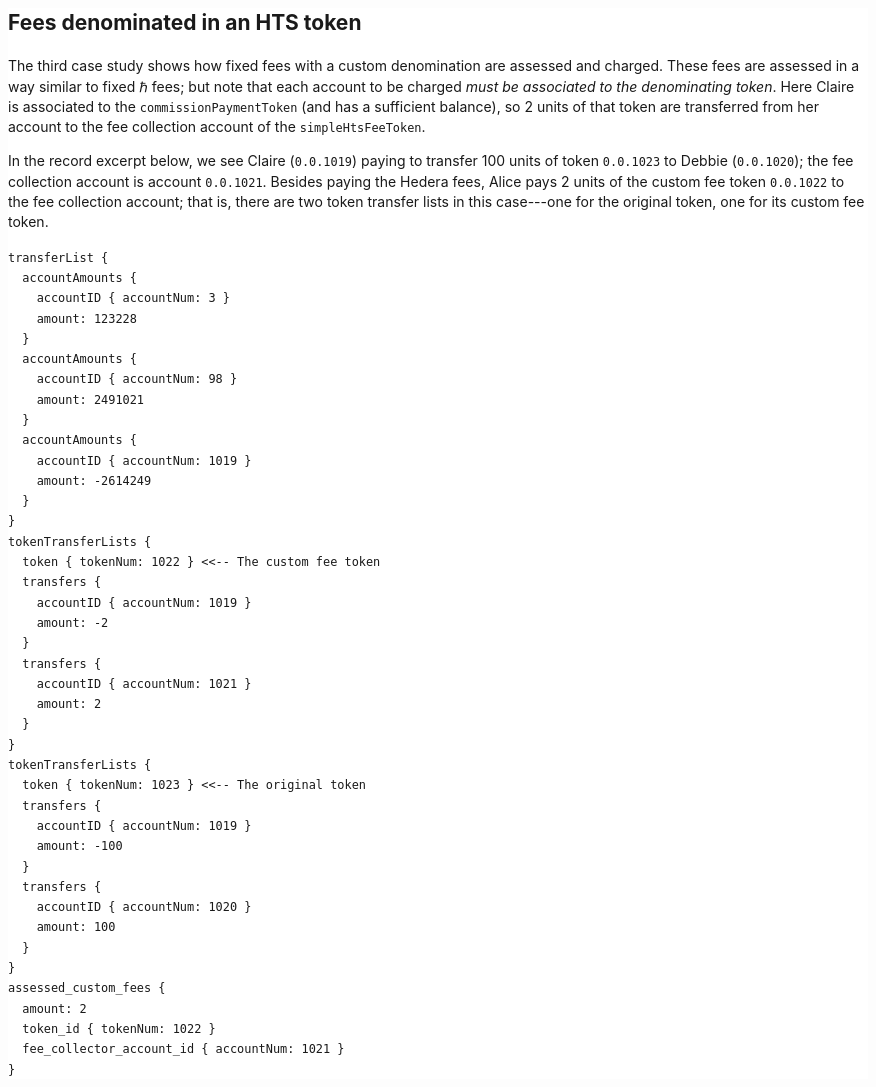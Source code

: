 ## Fees denominated in an HTS token

The third case study shows how fixed fees with a custom
denomination are assessed and charged. These fees are assessed
in a way similar to fixed ℏ fees; but note that each account to
be charged _must be associated to the denominating token_. Here
Claire is associated to the `commissionPaymentToken` (and has a
sufficient balance), so 2 units of that token are transferred from
her account to the fee collection account of the `simpleHtsFeeToken`.

In the record excerpt below, we see Claire (`0.0.1019`) paying to
transfer 100 units of token `0.0.1023` to Debbie (`0.0.1020`); the fee
collection account is account `0.0.1021`. Besides paying the Hedera
fees, Alice pays 2 units of the custom fee token `0.0.1022` to the
fee collection account; that is, there are two token transfer lists
in this case---one for the original token, one for its custom fee
token.

```
transferList {
  accountAmounts {
    accountID { accountNum: 3 }
    amount: 123228
  }
  accountAmounts {
    accountID { accountNum: 98 }
    amount: 2491021
  }
  accountAmounts {
    accountID { accountNum: 1019 }
    amount: -2614249
  }
}
tokenTransferLists {
  token { tokenNum: 1022 } <<-- The custom fee token
  transfers {
    accountID { accountNum: 1019 }
    amount: -2
  }
  transfers {
    accountID { accountNum: 1021 }
    amount: 2
  }
}
tokenTransferLists {
  token { tokenNum: 1023 } <<-- The original token
  transfers {
    accountID { accountNum: 1019 }
    amount: -100
  }
  transfers {
    accountID { accountNum: 1020 }
    amount: 100
  }
}
assessed_custom_fees {
  amount: 2
  token_id { tokenNum: 1022 }
  fee_collector_account_id { accountNum: 1021 }
}
```
